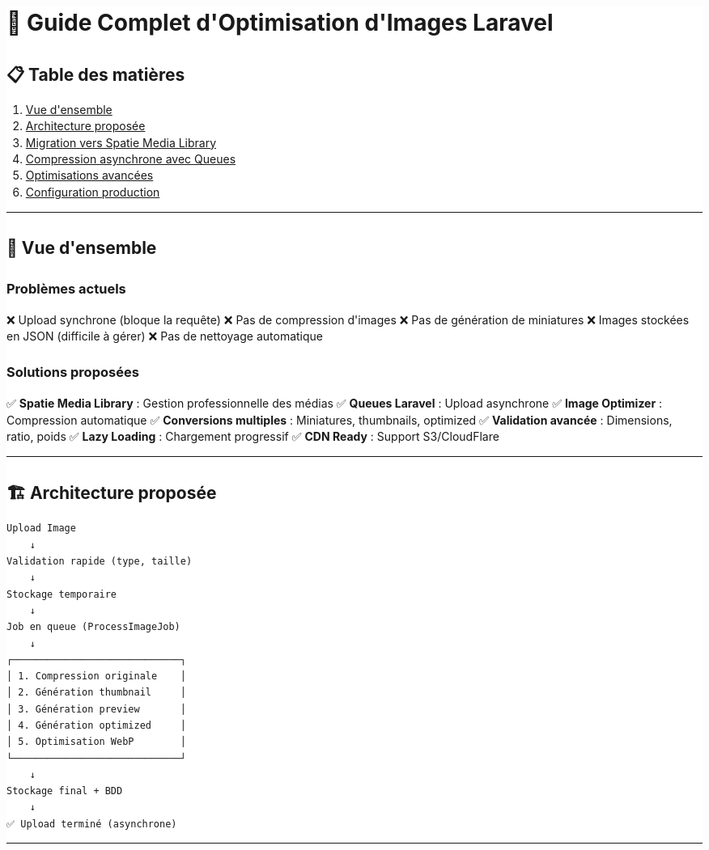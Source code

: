 # 🚀 Guide Complet d'Optimisation d'Images Laravel

## 📋 Table des matières
1. [Vue d'ensemble](#vue-densemble)
2. [Architecture proposée](#architecture-proposée)
3. [Migration vers Spatie Media Library](#migration-vers-spatie-media-library)
4. [Compression asynchrone avec Queues](#compression-asynchrone-avec-queues)
5. [Optimisations avancées](#optimisations-avancées)
6. [Configuration production](#configuration-production)

---

## 🎯 Vue d'ensemble

### Problèmes actuels
❌ Upload synchrone (bloque la requête)
❌ Pas de compression d'images
❌ Pas de génération de miniatures
❌ Images stockées en JSON (difficile à gérer)
❌ Pas de nettoyage automatique

### Solutions proposées
✅ **Spatie Media Library** : Gestion professionnelle des médias
✅ **Queues Laravel** : Upload asynchrone
✅ **Image Optimizer** : Compression automatique
✅ **Conversions multiples** : Miniatures, thumbnails, optimized
✅ **Validation avancée** : Dimensions, ratio, poids
✅ **Lazy Loading** : Chargement progressif
✅ **CDN Ready** : Support S3/CloudFlare

---

## 🏗️ Architecture proposée

```
Upload Image
    ↓
Validation rapide (type, taille)
    ↓
Stockage temporaire
    ↓
Job en queue (ProcessImageJob)
    ↓
┌─────────────────────────────┐
│ 1. Compression originale    │
│ 2. Génération thumbnail     │
│ 3. Génération preview       │
│ 4. Génération optimized     │
│ 5. Optimisation WebP        │
└─────────────────────────────┘
    ↓
Stockage final + BDD
    ↓
✅ Upload terminé (asynchrone)
```

---